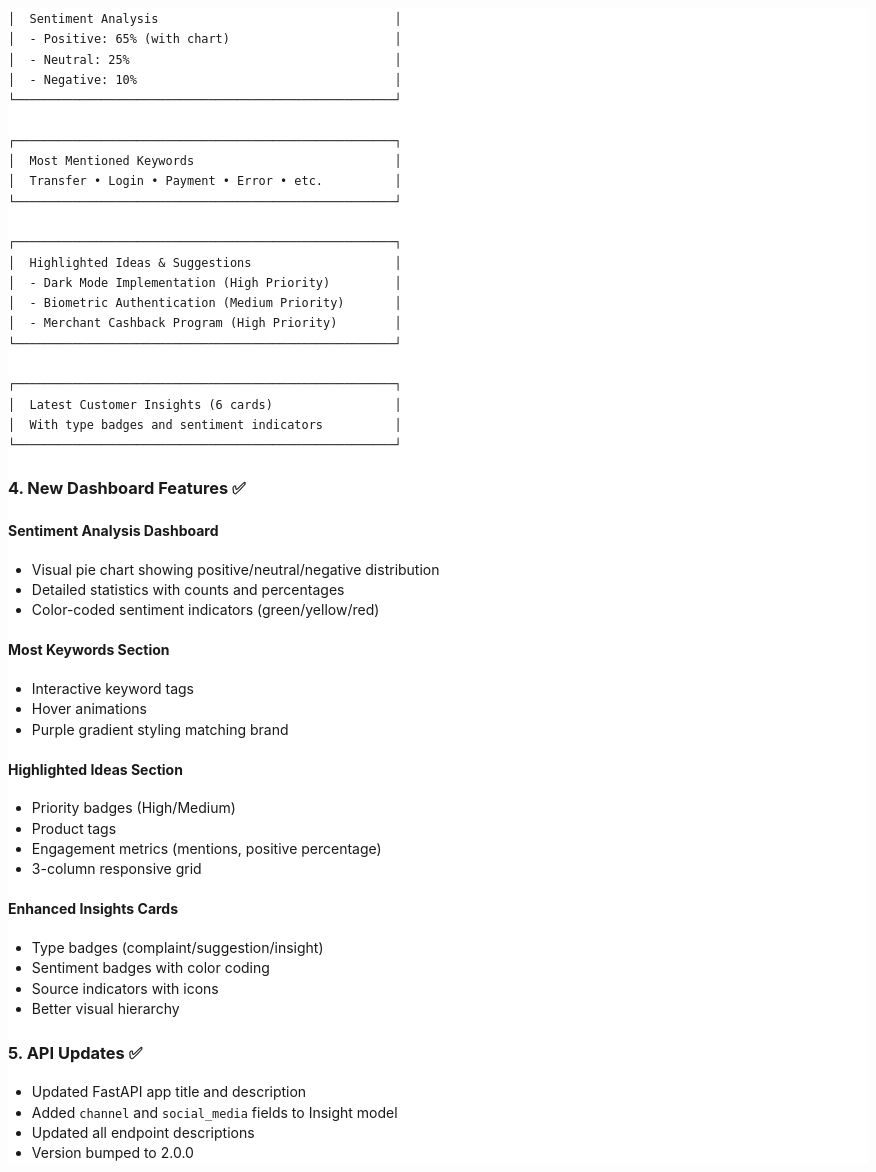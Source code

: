 ```
│  Sentiment Analysis                                 │
│  - Positive: 65% (with chart)                       │
│  - Neutral: 25%                                     │
│  - Negative: 10%                                    │
└─────────────────────────────────────────────────────┘

┌─────────────────────────────────────────────────────┐
│  Most Mentioned Keywords                            │
│  Transfer • Login • Payment • Error • etc.          │
└─────────────────────────────────────────────────────┘

┌─────────────────────────────────────────────────────┐
│  Highlighted Ideas & Suggestions                    │
│  - Dark Mode Implementation (High Priority)         │
│  - Biometric Authentication (Medium Priority)       │
│  - Merchant Cashback Program (High Priority)        │
└─────────────────────────────────────────────────────┘

┌─────────────────────────────────────────────────────┐
│  Latest Customer Insights (6 cards)                 │
│  With type badges and sentiment indicators          │
└─────────────────────────────────────────────────────┘
```

### 4. New Dashboard Features ✅

#### Sentiment Analysis Dashboard
- Visual pie chart showing positive/neutral/negative distribution
- Detailed statistics with counts and percentages
- Color-coded sentiment indicators (green/yellow/red)

#### Most Keywords Section
- Interactive keyword tags
- Hover animations
- Purple gradient styling matching brand

#### Highlighted Ideas Section
- Priority badges (High/Medium)
- Product tags
- Engagement metrics (mentions, positive percentage)
- 3-column responsive grid

#### Enhanced Insights Cards
- Type badges (complaint/suggestion/insight)
- Sentiment badges with color coding
- Source indicators with icons
- Better visual hierarchy

### 5. API Updates ✅
- Updated FastAPI app title and description
- Added `channel` and `social_media` fields to Insight model
- Updated all endpoint descriptions
- Version bumped to 2.0.0
